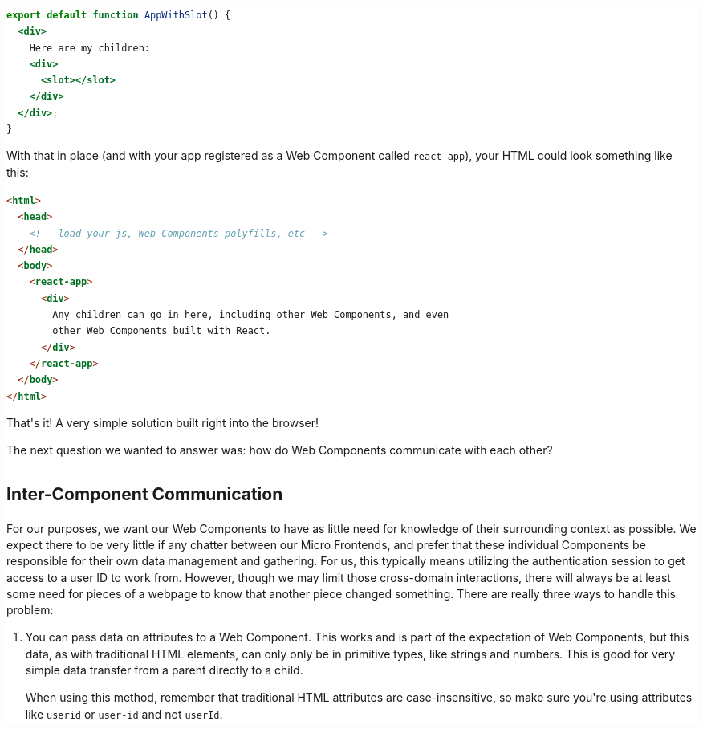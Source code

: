```jsx
export default function AppWithSlot() {
  <div>
    Here are my children:
    <div>
      <slot></slot>
    </div>
  </div>;
}
```

With that in place (and with your app registered as a Web Component called
`react-app`), your HTML could look something like this:

```html
<html>
  <head>
    <!-- load your js, Web Components polyfills, etc -->
  </head>
  <body>
    <react-app>
      <div>
        Any children can go in here, including other Web Components, and even
        other Web Components built with React.
      </div>
    </react-app>
  </body>
</html>
```

That's it! A very simple solution built right into the browser!

The next question we wanted to answer was: how do Web Components communicate
with each other?

## Inter-Component Communication

For our purposes, we want our Web Components to have as little need for
knowledge of their surrounding context as possible. We expect there to be very
little if any chatter between our Micro Frontends, and prefer that these
individual Components be responsible for their own data management and
gathering. For us, this typically means utilizing the authentication session to
get access to a user ID to work from. However, though we may limit those
cross-domain interactions, there will always be at least some need for pieces of
a webpage to know that another piece changed something. There are really three
ways to handle this problem:

1. You can pass data on attributes to a Web Component. This works and is part of
   the expectation of Web Components, but this data, as with traditional HTML
   elements, can only only be in primitive types, like strings and numbers. This
   is good for very simple data transfer from a parent directly to a child.

   When using this method, remember that traditional HTML attributes
   [are case-insensitive](https://w3c.github.io/html-reference/documents.html#case-insensitivity),
   so make sure you're using attributes like `userid` or `user-id` and not
   `userId`.
